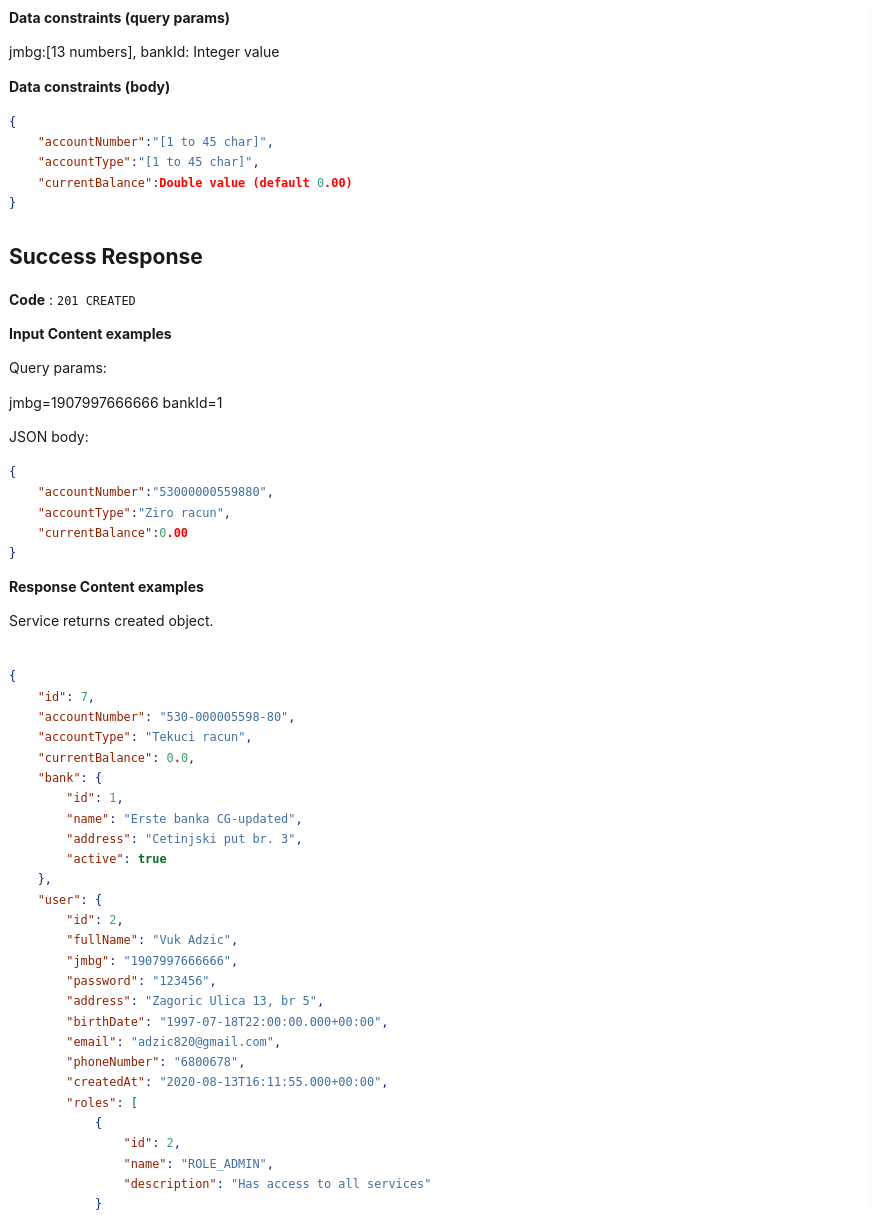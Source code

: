 **Data constraints (query params)**

jmbg:[13 numbers],
bankId: Integer value

**Data constraints (body)**

```json
{
    "accountNumber":"[1 to 45 char]",
    "accountType":"[1 to 45 char]",
    "currentBalance":Double value (default 0.00)
}
```

## Success Response

**Code** : `201 CREATED`

**Input Content examples**

Query params:

jmbg=1907997666666
bankId=1

JSON body:

```json
{
    "accountNumber":"53000000559880",
    "accountType":"Ziro racun",
    "currentBalance":0.00
}
```

**Response Content examples**

Service returns created object.

```json

{
    "id": 7,
    "accountNumber": "530-000005598-80",
    "accountType": "Tekuci racun",
    "currentBalance": 0.0,
    "bank": {
        "id": 1,
        "name": "Erste banka CG-updated",
        "address": "Cetinjski put br. 3",
        "active": true
    },
    "user": {
        "id": 2,
        "fullName": "Vuk Adzic",
        "jmbg": "1907997666666",
        "password": "123456",
        "address": "Zagoric Ulica 13, br 5",
        "birthDate": "1997-07-18T22:00:00.000+00:00",
        "email": "adzic820@gmail.com",
        "phoneNumber": "6800678",
        "createdAt": "2020-08-13T16:11:55.000+00:00",
        "roles": [
            {
                "id": 2,
                "name": "ROLE_ADMIN",
                "description": "Has access to all services"
            }
```